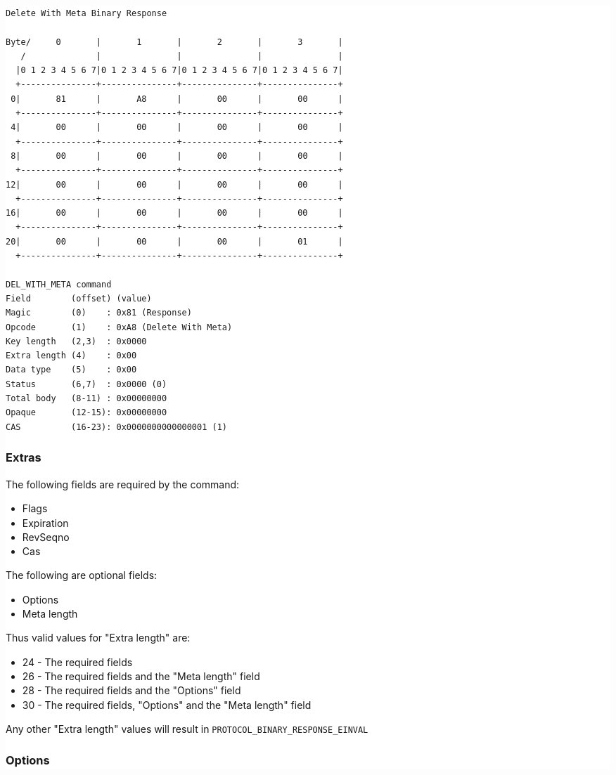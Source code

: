     Delete With Meta Binary Response

    Byte/     0       |       1       |       2       |       3       |
       /              |               |               |               |
      |0 1 2 3 4 5 6 7|0 1 2 3 4 5 6 7|0 1 2 3 4 5 6 7|0 1 2 3 4 5 6 7|
      +---------------+---------------+---------------+---------------+
     0|       81      |       A8      |       00      |       00      |
      +---------------+---------------+---------------+---------------+
     4|       00      |       00      |       00      |       00      |
      +---------------+---------------+---------------+---------------+
     8|       00      |       00      |       00      |       00      |
      +---------------+---------------+---------------+---------------+
    12|       00      |       00      |       00      |       00      |
      +---------------+---------------+---------------+---------------+
    16|       00      |       00      |       00      |       00      |
      +---------------+---------------+---------------+---------------+
    20|       00      |       00      |       00      |       01      |
      +---------------+---------------+---------------+---------------+

    DEL_WITH_META command
    Field        (offset) (value)
    Magic        (0)    : 0x81 (Response)
    Opcode       (1)    : 0xA8 (Delete With Meta)
    Key length   (2,3)  : 0x0000
    Extra length (4)    : 0x00
    Data type    (5)    : 0x00
    Status       (6,7)  : 0x0000 (0)
    Total body   (8-11) : 0x00000000
    Opaque       (12-15): 0x00000000
    CAS          (16-23): 0x0000000000000001 (1)

### Extras
The following fields are required by the command:
* Flags
* Expiration
* RevSeqno
* Cas

The following are optional fields:
* Options
* Meta length

Thus valid values for "Extra length" are:

* 24 - The required fields
* 26 - The required fields and the "Meta length" field
* 28 - The required fields and the "Options" field
* 30 - The required fields, "Options" and the "Meta length" field

Any other "Extra length" values will result in `PROTOCOL_BINARY_RESPONSE_EINVAL`

### Options
